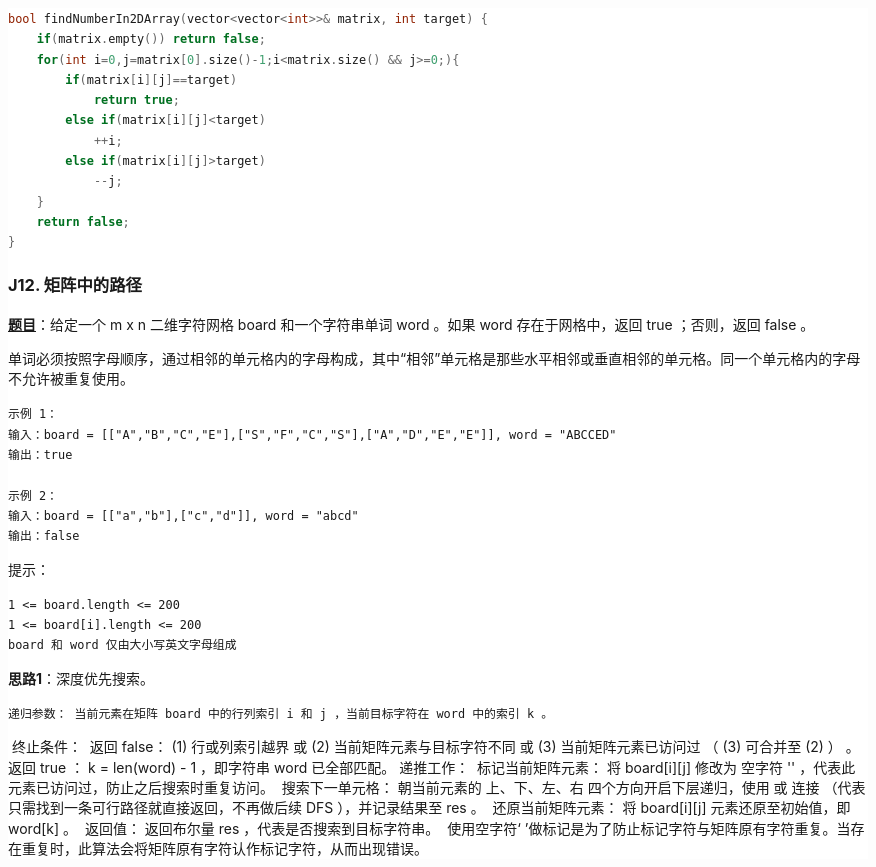 ```C++
bool findNumberIn2DArray(vector<vector<int>>& matrix, int target) {
    if(matrix.empty()) return false;
    for(int i=0,j=matrix[0].size()-1;i<matrix.size() && j>=0;){
        if(matrix[i][j]==target)
            return true;
        else if(matrix[i][j]<target)
            ++i;
        else if(matrix[i][j]>target)
            --j;
    }
    return false;
}
```





### J12. 矩阵中的路径

**[题目](https://leetcode-cn.com/problems/ju-zhen-zhong-de-lu-jing-lcof/)**：给定一个 m x n 二维字符网格 board 和一个字符串单词 word 。如果 word 存在于网格中，返回 true ；否则，返回 false 。

单词必须按照字母顺序，通过相邻的单元格内的字母构成，其中“相邻”单元格是那些水平相邻或垂直相邻的单元格。同一个单元格内的字母不允许被重复使用。

```
示例 1：
输入：board = [["A","B","C","E"],["S","F","C","S"],["A","D","E","E"]], word = "ABCCED"
输出：true

示例 2：
输入：board = [["a","b"],["c","d"]], word = "abcd"
输出：false
```

提示：

    1 <= board.length <= 200
    1 <= board[i].length <= 200
    board 和 word 仅由大小写英文字母组成



**思路1**：深度优先搜索。

 	递归参数： 当前元素在矩阵 board 中的行列索引 i 和 j ，当前目标字符在 word 中的索引 k 。

​	终止条件：
​        返回 false： (1) 行或列索引越界 或 (2) 当前矩阵元素与目标字符不同 或 (3) 当前矩阵元素已访问过 （ (3) 可合并至 (2) ） 。
​        返回 true ： k = len(word) - 1 ，即字符串 word 已全部匹配。
​    递推工作：
​        标记当前矩阵元素： 将 board[i][j] 修改为 空字符 '' ，代表此元素已访问过，防止之后搜索时重复访问。
​        搜索下一单元格： 朝当前元素的 上、下、左、右 四个方向开启下层递归，使用 或 连接 （代表只需找到一条可行路径就直接返回，不再做后续 DFS ），并记录结果至 res 。
​        还原当前矩阵元素： 将 board[i][j] 元素还原至初始值，即 word[k] 。
​    返回值： 返回布尔量 res ，代表是否搜索到目标字符串。
​	使用空字符‘ ’做标记是为了防止标记字符与矩阵原有字符重复。当存在重复时，此算法会将矩阵原有字符认作标记字符，从而出现错误。
